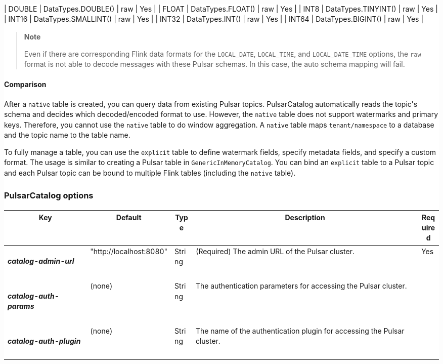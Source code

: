| DOUBLE          | DataTypes.DOUBLE()                        | raw               | Yes         |
| FLOAT           | DataTypes.FLOAT()                         | raw               | Yes         |
| INT8            | DataTypes.TINYINT()                       | raw               | Yes         |
| INT16           | DataTypes.SMALLINT()                      | raw               | Yes         |
| INT32           | DataTypes.INT()                           | raw               | Yes         |
| INT64           | DataTypes.BIGINT()                        | raw               | Yes         |

> **Note**
>
> Even if there are corresponding Flink data formats for the `LOCAL_DATE`, `LOCAL_TIME`, and `LOCAL_DATE_TIME` options, the `raw` format is not able to decode messages with these Pulsar schemas. In this case, the auto schema mapping will fail.

#### Comparison

After a `native` table is created, you can query data from existing Pulsar topics. PulsarCatalog automatically reads the topic's schema and decides which decoded/encoded format to use. However, the `native` table does not support watermarks and primary keys. Therefore, you cannot use the `native` table to do window aggregation. A `native` table maps `tenant/namespace` to a database and the topic name to the table name.

To fully manage a table, you can use the `explicit` table to define watermark fields, specify metadata fields, and specify a custom format. The usage is similar to creating a Pulsar table in `GenericInMemoryCatalog`. You can bind an `explicit` table to a Pulsar topic and each Pulsar topic can be bound to multiple Flink tables (including the `native` table).

### PulsarCatalog options

<table class="configuration table table-bordered">
  <thead>
    <tr>
      <th class="text-left" style="width: 20%">Key</th>
      <th class="text-left" style="width: 15%">Default</th>
      <th class="text-left" style="width: 5%">Type</th>
      <th class="text-left" style="width: 55%">Description</th>
      <th class="text-left" style="width: 5%">Required</th>
    </tr>
  </thead>
  <tbody>
    <tr>
      <td><h5>catalog-admin-url</h5></td>
      <td style="word-wrap: break-word;">"http://localhost:8080"</td>
      <td>String</td>
      <td>(Required) The admin URL of the Pulsar cluster.</td>
      <td>Yes</td>
    </tr>
    <tr>
      <td><h5>catalog-auth-params</h5></td>
      <td style="word-wrap: break-word;">(none)</td>
      <td>String</td>
      <td>The authentication parameters for accessing the Pulsar cluster.</td>
      <td></td>
    </tr>
    <tr>
      <td><h5>catalog-auth-plugin</h5></td>
      <td style="word-wrap: break-word;">(none)</td>
      <td>String</td>
      <td>The name of the authentication plugin for accessing the Pulsar cluster.</td>
      <td></td>
    </tr>
    <tr>